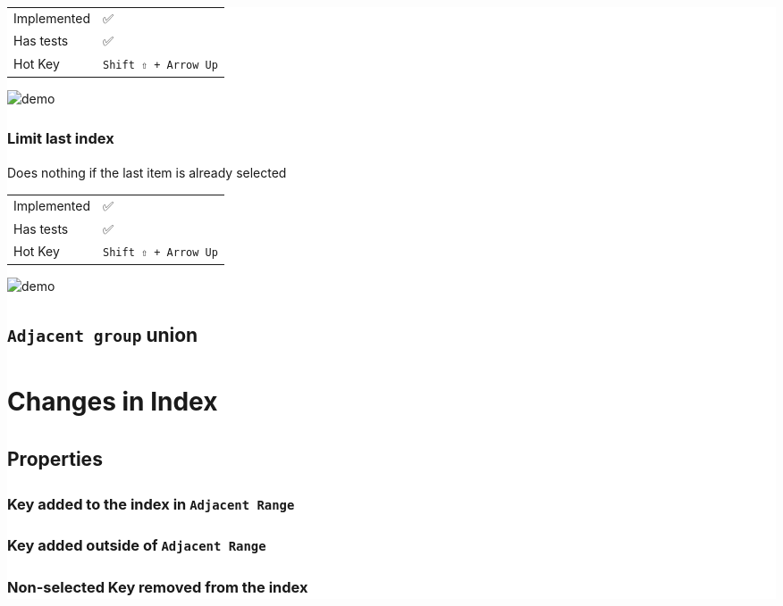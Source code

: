 |  |  |
| --- | ---|
| Implemented | ✅ |
| Has tests | ✅ |
| Hot Key | `Shift ⇧ + Arrow Up` |

![demo](./images/select_previous_adjacent_key_scenario_5.gif)

### Limit last index
Does nothing if the last item is already selected

|  |  |
| --- | ---|
| Implemented | ✅ |
| Has tests | ✅ |
| Hot Key | `Shift ⇧ + Arrow Up` |

![demo](./images/select_previous_adjacent_key_scenario_6.gif)
## `Adjacent group` union
<a name="changes-in-index"></a>
# Changes in Index
## Properties
### Key added to the index in `Adjacent Range`
### Key added outside of `Adjacent Range`
### Non-selected Key removed from the index
